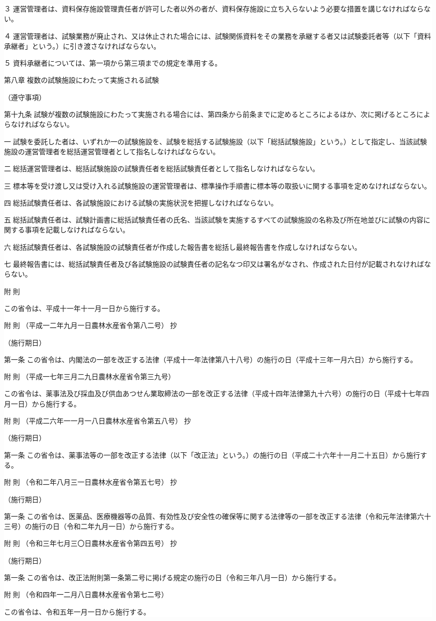 ３ 運営管理者は、資料保存施設管理責任者が許可した者以外の者が、資料保存施設に立ち入らないよう必要な措置を講じなければならない。

４ 運営管理者は、試験業務が廃止され、又は休止された場合には、試験関係資料をその業務を承継する者又は試験委託者等（以下「資料承継者」という。）に引き渡さなければならない。

５ 資料承継者については、第一項から第三項までの規定を準用する。

第八章 複数の試験施設にわたって実施される試験

（遵守事項）

第十九条 試験が複数の試験施設にわたって実施される場合には、第四条から前条までに定めるところによるほか、次に掲げるところによらなければならない。

一 試験を委託した者は、いずれか一の試験施設を、試験を総括する試験施設（以下「総括試験施設」という。）として指定し、当該試験施設の運営管理者を総括運営管理者として指名しなければならない。

二 総括運営管理者は、総括試験施設の試験責任者を総括試験責任者として指名しなければならない。

三 標本等を受け渡し又は受け入れる試験施設の運営管理者は、標準操作手順書に標本等の取扱いに関する事項を定めなければならない。

四 総括試験責任者は、各試験施設における試験の実施状況を把握しなければならない。

五 総括試験責任者は、試験計画書に総括試験責任者の氏名、当該試験を実施するすべての試験施設の名称及び所在地並びに試験の内容に関する事項を記載しなければならない。

六 総括試験責任者は、各試験施設の試験責任者が作成した報告書を総括し最終報告書を作成しなければならない。

七 最終報告書には、総括試験責任者及び各試験施設の試験責任者の記名なつ印又は署名がなされ、作成された日付が記載されなければならない。

附 則

この省令は、平成十一年十一月一日から施行する。

附 則 （平成一二年九月一日農林水産省令第八二号） 抄

（施行期日）

第一条 この省令は、内閣法の一部を改正する法律（平成十一年法律第八十八号）の施行の日（平成十三年一月六日）から施行する。

附 則 （平成一七年三月二九日農林水産省令第三九号）

この省令は、薬事法及び採血及び供血あつせん業取締法の一部を改正する法律（平成十四年法律第九十六号）の施行の日（平成十七年四月一日）から施行する。

附 則 （平成二六年一一月一八日農林水産省令第五八号） 抄

（施行期日）

第一条 この省令は、薬事法等の一部を改正する法律（以下「改正法」という。）の施行の日（平成二十六年十一月二十五日）から施行する。

附 則 （令和二年八月三一日農林水産省令第五七号） 抄

（施行期日）

第一条 この省令は、医薬品、医療機器等の品質、有効性及び安全性の確保等に関する法律等の一部を改正する法律（令和元年法律第六十三号）の施行の日（令和二年九月一日）から施行する。

附 則 （令和三年七月三〇日農林水産省令第四五号） 抄

（施行期日）

第一条 この省令は、改正法附則第一条第二号に掲げる規定の施行の日（令和三年八月一日）から施行する。

附 則 （令和四年一二月八日農林水産省令第七二号）

この省令は、令和五年一月一日から施行する。
